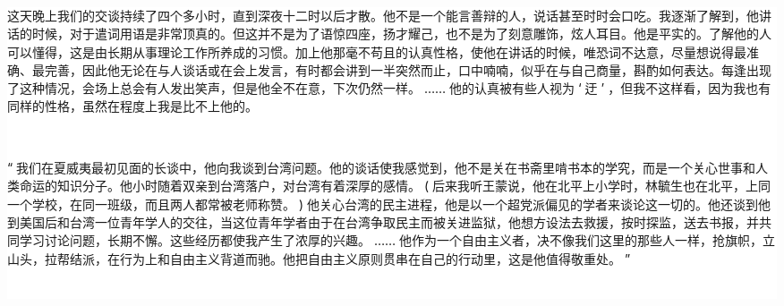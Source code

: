    这天晚上我们的交谈持续了四个多小时，直到深夜十二时以后才散。他不是一个能言善辩的人，说话甚至时时会口吃。我逐渐了解到，他讲话的时候，对于遣词用语是非常顶真的。但这并不是为了语惊四座，扬才耀己，也不是为了刻意雕饰，炫人耳目。他是平实的。了解他的人可以懂得，这是由长期从事理论工作所养成的习惯。加上他那毫不苟且的认真性格，使他在讲话的时候，唯恐词不达意，尽量想说得最准确、最完善，因此他无论在与人谈话或在会上发言，有时都会讲到一半突然而止，口中喃喃，似乎在与自己商量，斟酌如何表达。每逢出现了这种情况，会场上总会有人发出笑声，但是他全不在意，下次仍然一样。
  </span>
  <span class="s2">
   ……
  </span>
  <span class="s1">
   他的认真被有些人视为
  </span>
  <span class="s2">
   ‘
  </span>
  <span class="s1">
   迂
  </span>
  <span class="s2">
   ’
  </span>
  <span class="s1">
   ，但我不这样看，因为我也有同样的性格，虽然在程度上我是比不上他的。
  </span>
 </p>
 <p class="p1">
  <span class="s1">
  </span>
  <br/>
 </p>
 <p class="p2">
  <span class="s2">
   “
  </span>
  <span class="s1">
   我们在夏威夷最初见面的长谈中，他向我谈到台湾问题。他的谈话使我感觉到，他不是关在书斋里啃书本的学究，而是一个关心世事和人类命运的知识分子。他小时随着双亲到台湾落户，对台湾有着深厚的感情。
  </span>
  <span class="s2">
   (
  </span>
  <span class="s1">
   后来我听王蒙说，他在北平上小学时，林毓生也在北平，上同一个学校，在同一班级，而且两人都常被老师称赞。
  </span>
  <span class="s2">
   )
  </span>
  <span class="s1">
   他关心台湾的民主进程，他是以一个超党派偏见的学者来谈论这一切的。他还谈到他到美国后和台湾一位青年学人的交往，当这位青年学者由于在台湾争取民主而被关进监狱，他想方设法去救援，按时探监，送去书报，并共同学习讨论问题，长期不懈。这些经历都使我产生了浓厚的兴趣。
  </span>
  <span class="s2">
   ……
  </span>
  <span class="s1">
   他作为一个自由主义者，决不像我们这里的那些人一样，抢旗帜，立山头，拉帮结派，在行为上和自由主义背道而驰。他把自由主义原则贯串在自己的行动里，这是他值得敬重处。
  </span>
  <span class="s2">
   ”
  </span>
 </p>
 <p class="p1">
  <span class="s1">
  </span>
  <br/>
 </p>
 <p class="p2">